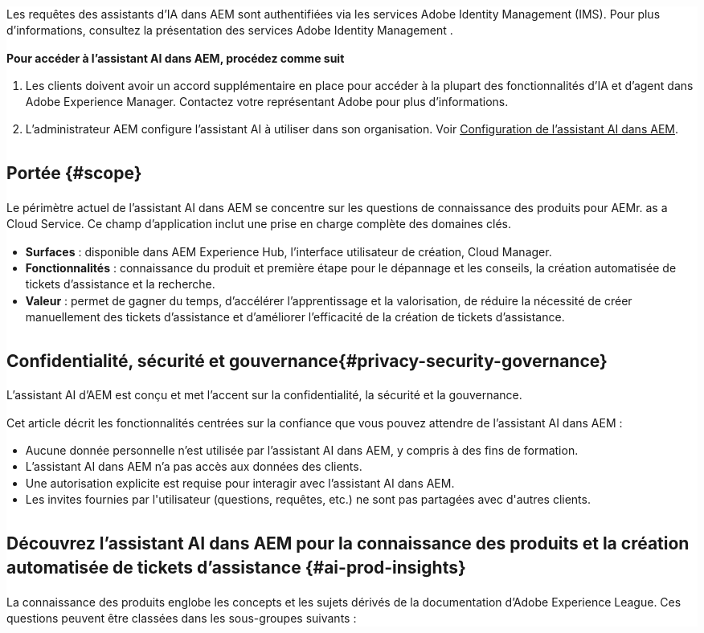 Les requêtes des assistants d’IA dans AEM sont authentifiées via les services Adobe Identity Management (IMS). Pour plus d’informations, consultez la présentation des services Adobe Identity Management [](https://www.adobe.com/content/dam/cc/en/trust-center/ungated/whitepapers/corporate/adobe-identity-management-services-security-overview.pdf).

**Pour accéder à l’assistant AI dans AEM, procédez comme suit**

1. Les clients doivent avoir un accord supplémentaire en place pour accéder à la plupart des fonctionnalités d’IA et d’agent dans Adobe Experience Manager. Contactez votre représentant Adobe pour plus d’informations.



1. L’administrateur AEM configure l’assistant AI à utiliser dans son organisation. Voir [ Configuration de l’assistant AI dans AEM](/help/implementing/cloud-manager/ai-assistant-in-aem-admin.md).



## Portée {#scope}

Le périmètre actuel de l’assistant AI dans AEM se concentre sur les questions de connaissance des produits pour AEMr. as a Cloud Service. Ce champ d’application inclut une prise en charge complète des domaines clés. 

* **Surfaces** : disponible dans AEM Experience Hub, l’interface utilisateur de création, Cloud Manager.
* **Fonctionnalités** : connaissance du produit et première étape pour le dépannage et les conseils, la création automatisée de tickets d’assistance et la recherche.
* **Valeur** : permet de gagner du temps, d’accélérer l’apprentissage et la valorisation, de réduire la nécessité de créer manuellement des tickets d’assistance et d’améliorer l’efficacité de la création de tickets d’assistance.

## Confidentialité, sécurité et gouvernance{#privacy-security-governance}

L’assistant AI d’AEM est conçu et met l’accent sur la confidentialité, la sécurité et la gouvernance.

Cet article décrit les fonctionnalités centrées sur la confiance que vous pouvez attendre de l’assistant AI dans AEM :

* Aucune donnée personnelle n’est utilisée par l’assistant AI dans AEM, y compris à des fins de formation.
* L’assistant AI dans AEM n’a pas accès aux données des clients.
* Une autorisation explicite est requise pour interagir avec l’assistant AI dans AEM.
* Les invites fournies par l&#39;utilisateur (questions, requêtes, etc.) ne sont pas partagées avec d&#39;autres clients.



## Découvrez l’assistant AI dans AEM pour la connaissance des produits et la création automatisée de tickets d’assistance {#ai-prod-insights}

La connaissance des produits englobe les concepts et les sujets dérivés de la documentation d’Adobe Experience League. Ces questions peuvent être classées dans les sous-groupes suivants :

